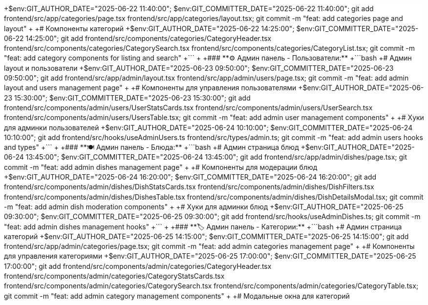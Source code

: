 +$env:GIT_AUTHOR_DATE="2025-06-22 11:40:00"; $env:GIT_COMMITTER_DATE="2025-06-22 11:40:00"; git add frontend/src/app/categories/page.tsx frontend/src/app/categories/layout.tsx; git commit -m "feat: add categories page and layout"
+
+# Компоненты категорий
+$env:GIT_AUTHOR_DATE="2025-06-22 14:25:00"; $env:GIT_COMMITTER_DATE="2025-06-22 14:25:00"; git add frontend/src/components/categories/CategoryHeader.tsx frontend/src/components/categories/CategorySearch.tsx frontend/src/components/categories/CategoryList.tsx; git commit -m "feat: add category components for listing and search"
+```
+
+### **⚙️ Админ панель - Пользователи:**
+```bash
+# Админ layout и пользователи
+$env:GIT_AUTHOR_DATE="2025-06-23 09:50:00"; $env:GIT_COMMITTER_DATE="2025-06-23 09:50:00"; git add frontend/src/app/admin/layout.tsx frontend/src/app/admin/users/page.tsx; git commit -m "feat: add admin layout and users management page"
+
+# Компоненты для управления пользователями
+$env:GIT_AUTHOR_DATE="2025-06-23 15:30:00"; $env:GIT_COMMITTER_DATE="2025-06-23 15:30:00"; git add frontend/src/components/admin/users/UserStatsCards.tsx frontend/src/components/admin/users/UserSearch.tsx frontend/src/components/admin/users/UsersTable.tsx; git commit -m "feat: add admin user management components"
+
+# Хуки для админки пользователей
+$env:GIT_AUTHOR_DATE="2025-06-24 10:10:00"; $env:GIT_COMMITTER_DATE="2025-06-24 10:10:00"; git add frontend/src/hooks/useAdminUsers.ts frontend/src/types/admin.ts; git commit -m "feat: add admin users hooks and types"
+```
+
+### **🍽️ Админ панель - Блюда:**
+```bash
+# Админ страница блюд
+$env:GIT_AUTHOR_DATE="2025-06-24 13:45:00"; $env:GIT_COMMITTER_DATE="2025-06-24 13:45:00"; git add frontend/src/app/admin/dishes/page.tsx; git commit -m "feat: add admin dishes management page"
+
+# Компоненты для модерации блюд
+$env:GIT_AUTHOR_DATE="2025-06-24 16:20:00"; $env:GIT_COMMITTER_DATE="2025-06-24 16:20:00"; git add frontend/src/components/admin/dishes/DishStatsCards.tsx frontend/src/components/admin/dishes/DishFilters.tsx frontend/src/components/admin/dishes/DishesTable.tsx frontend/src/components/admin/dishes/DishDetailsModal.tsx; git commit -m "feat: add admin dish moderation components"
+
+# Хуки для админки блюд
+$env:GIT_AUTHOR_DATE="2025-06-25 09:30:00"; $env:GIT_COMMITTER_DATE="2025-06-25 09:30:00"; git add frontend/src/hooks/useAdminDishes.ts; git commit -m "feat: add admin dishes management hooks"
+```
+
+### **🏷️ Админ панель - Категории:**
+```bash
+# Админ страница категорий
+$env:GIT_AUTHOR_DATE="2025-06-25 14:15:00"; $env:GIT_COMMITTER_DATE="2025-06-25 14:15:00"; git add frontend/src/app/admin/categories/page.tsx; git commit -m "feat: add admin categories management page"
+
+# Компоненты для управления категориями
+$env:GIT_AUTHOR_DATE="2025-06-25 17:00:00"; $env:GIT_COMMITTER_DATE="2025-06-25 17:00:00"; git add frontend/src/components/admin/categories/CategoryHeader.tsx frontend/src/components/admin/categories/CategoryStatsCards.tsx frontend/src/components/admin/categories/CategorySearch.tsx frontend/src/components/admin/categories/CategoryTable.tsx; git commit -m "feat: add admin category management components"
+
+# Модальные окна для категорий